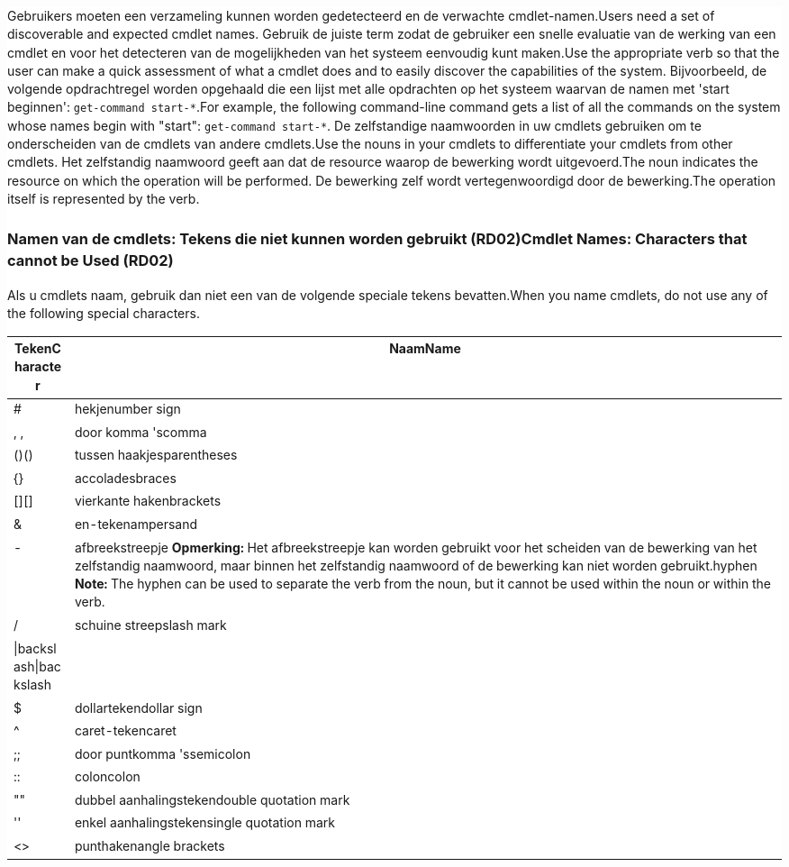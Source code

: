 <span data-ttu-id="d1a5b-137">Gebruikers moeten een verzameling kunnen worden gedetecteerd en de verwachte cmdlet-namen.</span><span class="sxs-lookup"><span data-stu-id="d1a5b-137">Users need a set of discoverable and expected cmdlet names.</span></span> <span data-ttu-id="d1a5b-138">Gebruik de juiste term zodat de gebruiker een snelle evaluatie van de werking van een cmdlet en voor het detecteren van de mogelijkheden van het systeem eenvoudig kunt maken.</span><span class="sxs-lookup"><span data-stu-id="d1a5b-138">Use the appropriate verb so that the user can make a quick assessment of what a cmdlet does and to easily discover the capabilities of the system.</span></span> <span data-ttu-id="d1a5b-139">Bijvoorbeeld, de volgende opdrachtregel worden opgehaald die een lijst met alle opdrachten op het systeem waarvan de namen met 'start beginnen': `get-command start-*`.</span><span class="sxs-lookup"><span data-stu-id="d1a5b-139">For example, the following command-line command gets a list of all the commands on the system whose names begin with "start": `get-command start-*`.</span></span> <span data-ttu-id="d1a5b-140">De zelfstandige naamwoorden in uw cmdlets gebruiken om te onderscheiden van de cmdlets van andere cmdlets.</span><span class="sxs-lookup"><span data-stu-id="d1a5b-140">Use the nouns in your cmdlets to differentiate your cmdlets from other cmdlets.</span></span> <span data-ttu-id="d1a5b-141">Het zelfstandig naamwoord geeft aan dat de resource waarop de bewerking wordt uitgevoerd.</span><span class="sxs-lookup"><span data-stu-id="d1a5b-141">The noun indicates the resource on which the operation will be performed.</span></span> <span data-ttu-id="d1a5b-142">De bewerking zelf wordt vertegenwoordigd door de bewerking.</span><span class="sxs-lookup"><span data-stu-id="d1a5b-142">The operation itself is represented by the verb.</span></span>

### <a name="cmdlet-names-characters-that-cannot-be-used-rd02"></a><span data-ttu-id="d1a5b-143">Namen van de cmdlets: Tekens die niet kunnen worden gebruikt (RD02)</span><span class="sxs-lookup"><span data-stu-id="d1a5b-143">Cmdlet Names: Characters that cannot be Used (RD02)</span></span>

<span data-ttu-id="d1a5b-144">Als u cmdlets naam, gebruik dan niet een van de volgende speciale tekens bevatten.</span><span class="sxs-lookup"><span data-stu-id="d1a5b-144">When you name cmdlets, do not use any of the following special characters.</span></span>

|<span data-ttu-id="d1a5b-145">Teken</span><span class="sxs-lookup"><span data-stu-id="d1a5b-145">Character</span></span>|<span data-ttu-id="d1a5b-146">Naam</span><span class="sxs-lookup"><span data-stu-id="d1a5b-146">Name</span></span>|
|---------------|----------|
|#|<span data-ttu-id="d1a5b-147">hekje</span><span class="sxs-lookup"><span data-stu-id="d1a5b-147">number sign</span></span>|
|<span data-ttu-id="d1a5b-148">, </span><span class="sxs-lookup"><span data-stu-id="d1a5b-148">,</span></span>|<span data-ttu-id="d1a5b-149">door komma 's</span><span class="sxs-lookup"><span data-stu-id="d1a5b-149">comma</span></span>|
|<span data-ttu-id="d1a5b-150">()</span><span class="sxs-lookup"><span data-stu-id="d1a5b-150">()</span></span>|<span data-ttu-id="d1a5b-151">tussen haakjes</span><span class="sxs-lookup"><span data-stu-id="d1a5b-151">parentheses</span></span>|
|{}|<span data-ttu-id="d1a5b-152">accolades</span><span class="sxs-lookup"><span data-stu-id="d1a5b-152">braces</span></span>|
|<span data-ttu-id="d1a5b-153">[]</span><span class="sxs-lookup"><span data-stu-id="d1a5b-153">[]</span></span>|<span data-ttu-id="d1a5b-154">vierkante haken</span><span class="sxs-lookup"><span data-stu-id="d1a5b-154">brackets</span></span>|
|&|<span data-ttu-id="d1a5b-155">en-teken</span><span class="sxs-lookup"><span data-stu-id="d1a5b-155">ampersand</span></span>|
|-|<span data-ttu-id="d1a5b-156">afbreekstreepje **Opmerking:**  Het afbreekstreepje kan worden gebruikt voor het scheiden van de bewerking van het zelfstandig naamwoord, maar binnen het zelfstandig naamwoord of de bewerking kan niet worden gebruikt.</span><span class="sxs-lookup"><span data-stu-id="d1a5b-156">hyphen **Note:**  The hyphen can be used to separate the verb from the noun, but it cannot be used within the noun or within the verb.</span></span>|
|/|<span data-ttu-id="d1a5b-157">schuine streep</span><span class="sxs-lookup"><span data-stu-id="d1a5b-157">slash mark</span></span>|
|<span data-ttu-id="d1a5b-158">\|backslash</span><span class="sxs-lookup"><span data-stu-id="d1a5b-158">\|backslash</span></span>|
|$|<span data-ttu-id="d1a5b-159">dollarteken</span><span class="sxs-lookup"><span data-stu-id="d1a5b-159">dollar sign</span></span>|
|^|<span data-ttu-id="d1a5b-160">caret-teken</span><span class="sxs-lookup"><span data-stu-id="d1a5b-160">caret</span></span>|
|<span data-ttu-id="d1a5b-161">;</span><span class="sxs-lookup"><span data-stu-id="d1a5b-161">;</span></span>|<span data-ttu-id="d1a5b-162">door puntkomma 's</span><span class="sxs-lookup"><span data-stu-id="d1a5b-162">semicolon</span></span>|
|<span data-ttu-id="d1a5b-163">:</span><span class="sxs-lookup"><span data-stu-id="d1a5b-163">:</span></span>|<span data-ttu-id="d1a5b-164">colon</span><span class="sxs-lookup"><span data-stu-id="d1a5b-164">colon</span></span>|
|<span data-ttu-id="d1a5b-165">"</span><span class="sxs-lookup"><span data-stu-id="d1a5b-165">"</span></span>|<span data-ttu-id="d1a5b-166">dubbel aanhalingsteken</span><span class="sxs-lookup"><span data-stu-id="d1a5b-166">double quotation mark</span></span>|
|<span data-ttu-id="d1a5b-167">'</span><span class="sxs-lookup"><span data-stu-id="d1a5b-167">'</span></span>|<span data-ttu-id="d1a5b-168">enkel aanhalingsteken</span><span class="sxs-lookup"><span data-stu-id="d1a5b-168">single quotation mark</span></span>|
|<>|<span data-ttu-id="d1a5b-169">punthaken</span><span class="sxs-lookup"><span data-stu-id="d1a5b-169">angle brackets</span></span>|